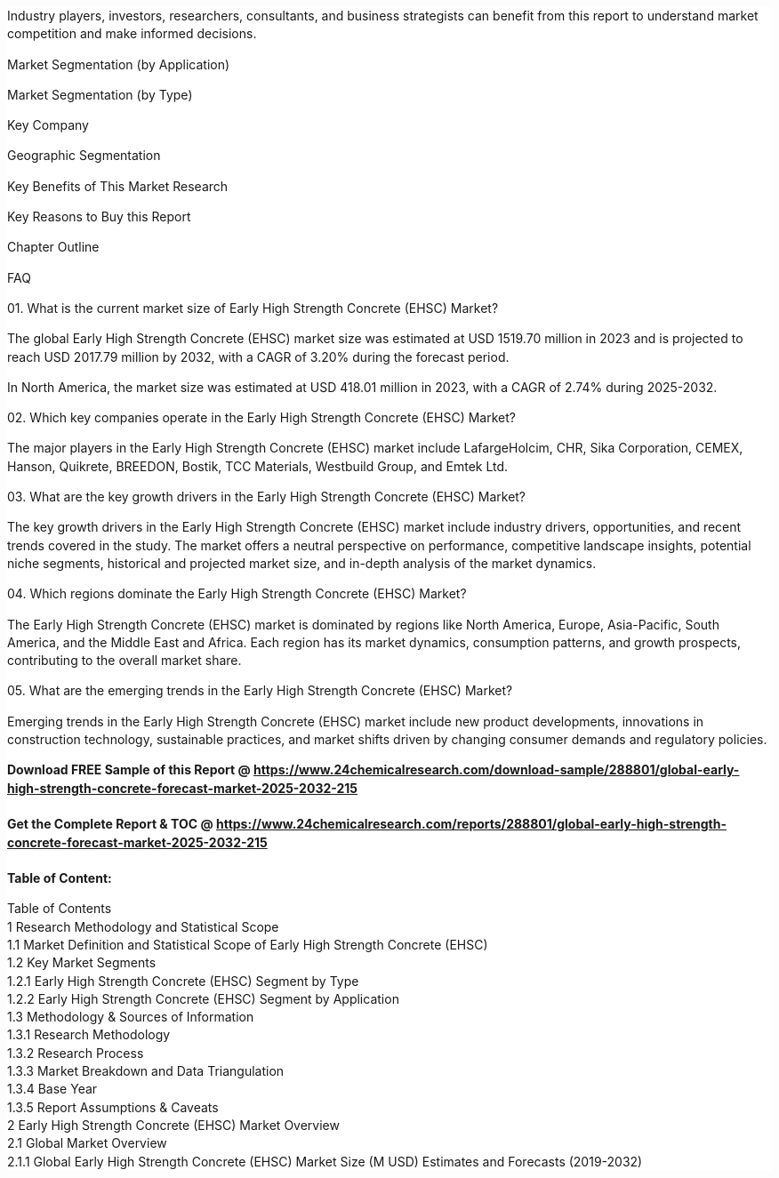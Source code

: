 </p><p>Industry players, investors, researchers, consultants, and business strategists can benefit from this report to understand market competition and make informed decisions.</p><p>
Market Segmentation (by Application)</p><p>
</p><p>
Market Segmentation (by Type)</p><p>
</p><p>
Key Company</p><p>
</p><p>
Geographic Segmentation</p><p>
</p><p>
Key Benefits of This Market Research</p><p>
</p><p>
Key Reasons to Buy this Report</p><p>
</p><p>
Chapter Outline</p><p>
</p><p>
FAQ</p><p>
01. What is the current market size of Early High Strength Concrete (EHSC) Market?</p><p>
</p><p>The global Early High Strength Concrete (EHSC) market size was estimated at USD 1519.70 million in 2023 and is projected to reach USD 2017.79 million by 2032, with a CAGR of 3.20% during the forecast period.</p><p>
</p><p>In North America, the market size was estimated at USD 418.01 million in 2023, with a CAGR of 2.74% during 2025-2032.</p><p>
02. Which key companies operate in the Early High Strength Concrete (EHSC) Market?</p><p>
</p><p>The major players in the Early High Strength Concrete (EHSC) market include LafargeHolcim, CHR, Sika Corporation, CEMEX, Hanson, Quikrete, BREEDON, Bostik, TCC Materials, Westbuild Group, and Emtek Ltd.</p><p>
03. What are the key growth drivers in the Early High Strength Concrete (EHSC) Market?</p><p>
</p><p>The key growth drivers in the Early High Strength Concrete (EHSC) market include industry drivers, opportunities, and recent trends covered in the study. The market offers a neutral perspective on performance, competitive landscape insights, potential niche segments, historical and projected market size, and in-depth analysis of the market dynamics.</p><p>
04. Which regions dominate the Early High Strength Concrete (EHSC) Market?</p><p>
</p><p>The Early High Strength Concrete (EHSC) market is dominated by regions like North America, Europe, Asia-Pacific, South America, and the Middle East and Africa. Each region has its market dynamics, consumption patterns, and growth prospects, contributing to the overall market share.</p><p>
05. What are the emerging trends in the Early High Strength Concrete (EHSC) Market?</p><p>
</p><p>Emerging trends in the Early High Strength Concrete (EHSC) market include new product developments, innovations in construction technology, sustainable practices, and market shifts driven by changing consumer demands and regulatory policies.</p><div><b>Download FREE Sample of this Report @ 
            <a href="https://www.24chemicalresearch.com/download-sample/288801/global-early-high-strength-concrete-forecast-market-2025-2032-215">
            https://www.24chemicalresearch.com/download-sample/288801/global-early-high-strength-concrete-forecast-market-2025-2032-215</a></b></div><br><div><b>Get the Complete Report & TOC @ 
            <a href="https://www.24chemicalresearch.com/reports/288801/global-early-high-strength-concrete-forecast-market-2025-2032-215">
            https://www.24chemicalresearch.com/reports/288801/global-early-high-strength-concrete-forecast-market-2025-2032-215</a></b></div><br>
            <b>Table of Content:</b><p>Table of Contents<br />
1 Research Methodology and Statistical Scope<br />
1.1 Market Definition and Statistical Scope of Early High Strength Concrete (EHSC)<br />
1.2 Key Market Segments<br />
1.2.1 Early High Strength Concrete (EHSC) Segment by Type<br />
1.2.2 Early High Strength Concrete (EHSC) Segment by Application<br />
1.3 Methodology & Sources of Information<br />
1.3.1 Research Methodology<br />
1.3.2 Research Process<br />
1.3.3 Market Breakdown and Data Triangulation<br />
1.3.4 Base Year<br />
1.3.5 Report Assumptions & Caveats<br />
2 Early High Strength Concrete (EHSC) Market Overview<br />
2.1 Global Market Overview<br />
2.1.1 Global Early High Strength Concrete (EHSC) Market Size (M USD) Estimates and Forecasts (2019-2032)<br />